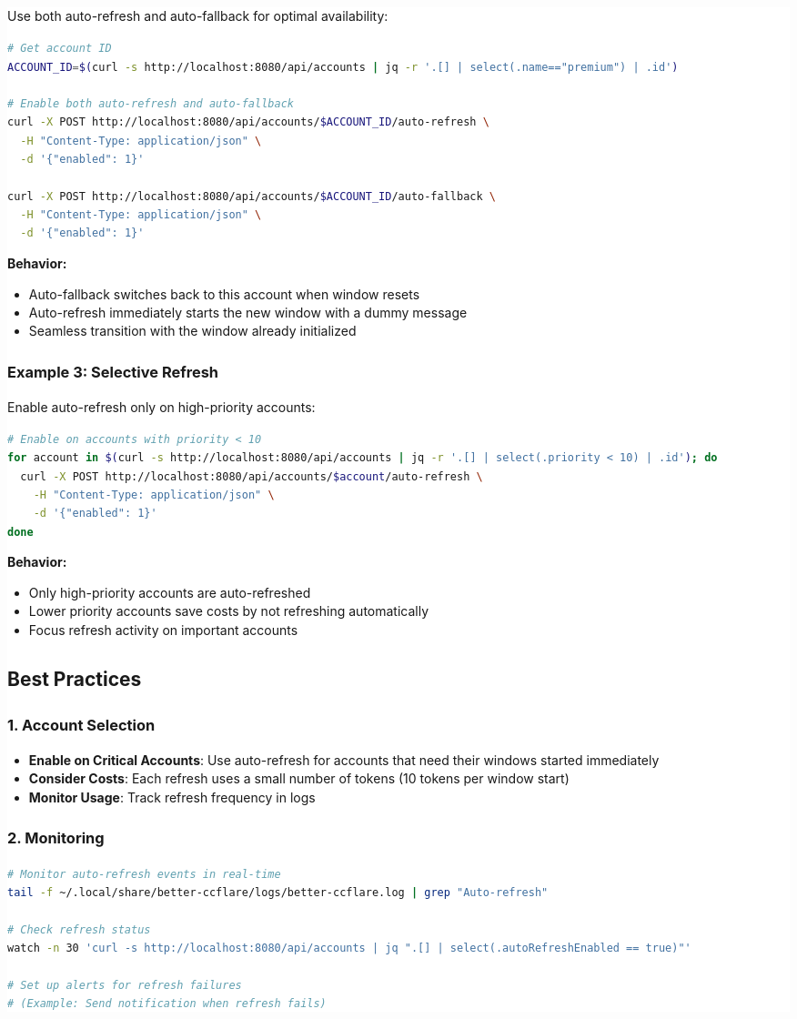 Use both auto-refresh and auto-fallback for optimal availability:

```bash
# Get account ID
ACCOUNT_ID=$(curl -s http://localhost:8080/api/accounts | jq -r '.[] | select(.name=="premium") | .id')

# Enable both auto-refresh and auto-fallback
curl -X POST http://localhost:8080/api/accounts/$ACCOUNT_ID/auto-refresh \
  -H "Content-Type: application/json" \
  -d '{"enabled": 1}'

curl -X POST http://localhost:8080/api/accounts/$ACCOUNT_ID/auto-fallback \
  -H "Content-Type: application/json" \
  -d '{"enabled": 1}'
```

**Behavior:**
- Auto-fallback switches back to this account when window resets
- Auto-refresh immediately starts the new window with a dummy message
- Seamless transition with the window already initialized

### Example 3: Selective Refresh

Enable auto-refresh only on high-priority accounts:

```bash
# Enable on accounts with priority < 10
for account in $(curl -s http://localhost:8080/api/accounts | jq -r '.[] | select(.priority < 10) | .id'); do
  curl -X POST http://localhost:8080/api/accounts/$account/auto-refresh \
    -H "Content-Type: application/json" \
    -d '{"enabled": 1}'
done
```

**Behavior:**
- Only high-priority accounts are auto-refreshed
- Lower priority accounts save costs by not refreshing automatically
- Focus refresh activity on important accounts

## Best Practices

### 1. Account Selection

- **Enable on Critical Accounts**: Use auto-refresh for accounts that need their windows started immediately
- **Consider Costs**: Each refresh uses a small number of tokens (10 tokens per window start)
- **Monitor Usage**: Track refresh frequency in logs

### 2. Monitoring

```bash
# Monitor auto-refresh events in real-time
tail -f ~/.local/share/better-ccflare/logs/better-ccflare.log | grep "Auto-refresh"

# Check refresh status
watch -n 30 'curl -s http://localhost:8080/api/accounts | jq ".[] | select(.autoRefreshEnabled == true)"'

# Set up alerts for refresh failures
# (Example: Send notification when refresh fails)
```
